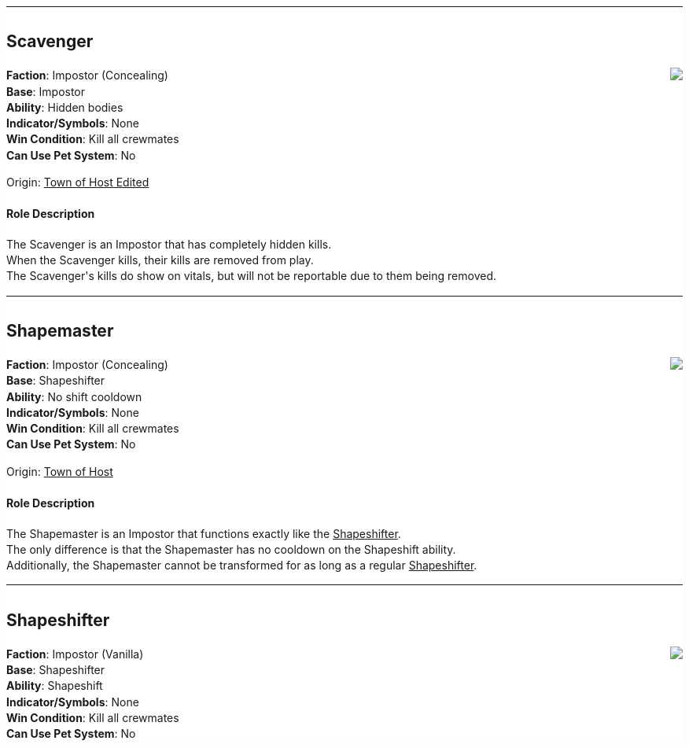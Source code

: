 ------------------------------------------------------------------------------------------------------------------------------------------------------------------------------------------

## Scavenger

<img align="right" width="" height="200" src="Images/Impostors/Scavenger.png">

__Faction__: Impostor (Concealing)<br>
__Base__: Impostor<br>
__Ability__: Hidden bodies<br>
__Indicator/Symbols__: None<br>
__Win Condition__: Kill all crewmates<br>
__Can Use Pet System__: No<br>

Origin: [Town of Host Edited](https://github.com/KARPED1EM/TownOfNext)<br>

#### Role Description
The Scavenger is an Impostor that has completely hidden kills.<br>
When the Scavenger kills, their kills are removed from play.<br>
The Scavenger's kills do show on vitals, but will not be reportable due to them being removed.<br>

------------------------------------------------------------------------------------------------------------------------------------------------------------------------------------------



## Shapemaster

<img align="right" width="" height="200" src="Images/Impostors/Shapemaster.png">

__Faction__: Impostor (Concealing)<br>
__Base__: Shapeshifter<br>
__Ability__: No shift cooldown<br>
__Indicator/Symbols__: None<br>
__Win Condition__: Kill all crewmates<br>
__Can Use Pet System__: No<br>

Origin: [Town of Host](https://github.com/tukasa0001/TownOfHost)

#### Role Description
The Shapemaster is an Impostor that functions exactly like the [Shapeshifter](#Shapeshifter).<br>
The only difference is that the Shapemaster has no cooldown on the Shapeshift ability.<br>
Additionally, the Shapemaster cannot be transformed for as long as a regular [Shapeshifter](#Shapeshifter).


------------------------------------------------------------------------------------------------------------------------------------------------------------------------------------------

## Shapeshifter

<img align="right" width="" height="200" src="Images/Impostors/Shapeshifter.png">

__Faction__: Impostor (Vanilla)<br>
__Base__: Shapeshifter<br>
__Ability__: Shapeshift<br>
__Indicator/Symbols__: None<br>
__Win Condition__: Kill all crewmates<br>
__Can Use Pet System__: No<br>

